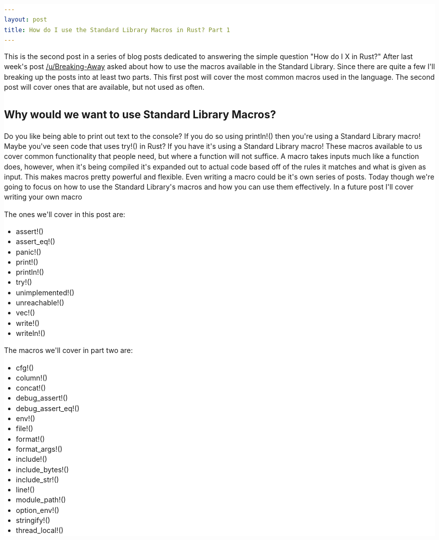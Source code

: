```yaml
---
layout: post
title: How do I use the Standard Library Macros in Rust? Part 1
---
```


This is the second post in a series of blog posts dedicated to answering
the simple question "How do I X in Rust?" After last week's post
[/u/Breaking-Away](https://www.reddit.com/r/rust/comments/4l71qw/how_do_i_convert_a_str_to_string_the_beginning_in/d3mg0dk)
asked about how to use the macros available in the Standard Library.
Since there are quite a few I'll breaking up the posts into at least two
parts. This first post will cover the most common macros used in the
language. The second post will cover ones that are available, but not
used as often.

## Why would we want to use Standard Library Macros?
Do you like being able to print out text to the console? If you do so
using println!() then you're using a Standard Library macro! Maybe
you've seen code that uses try!() in Rust? If you have it's using
a Standard Library macro! These macros available to us cover common
functionality that people need, but where a function will not suffice.
A macro takes inputs much like a function does, however, when it's being
compiled it's expanded out to actual code based off of the rules it
matches and what is given as input. This makes macros pretty powerful
and flexible. Even writing a macro could be it's own series of posts.
Today though we're going to focus on how to use the Standard Library's
macros and how you can use them effectively. In a future post I'll cover
writing your own macro

The ones we'll cover in this post are:

- assert!()
- assert_eq!()
- panic!()
- print!()
- println!()
- try!()
- unimplemented!()
- unreachable!()
- vec!()
- write!()
- writeln!()

The macros we'll cover in part two are:

- cfg!()
- column!()
- concat!()
- debug_assert!()
- debug_assert_eq!()
- env!()
- file!()
- format!()
- format_args!()
- include!()
- include_bytes!()
- include_str!()
- line!()
- module_path!()
- option_env!()
- stringify!()
- thread_local!()
